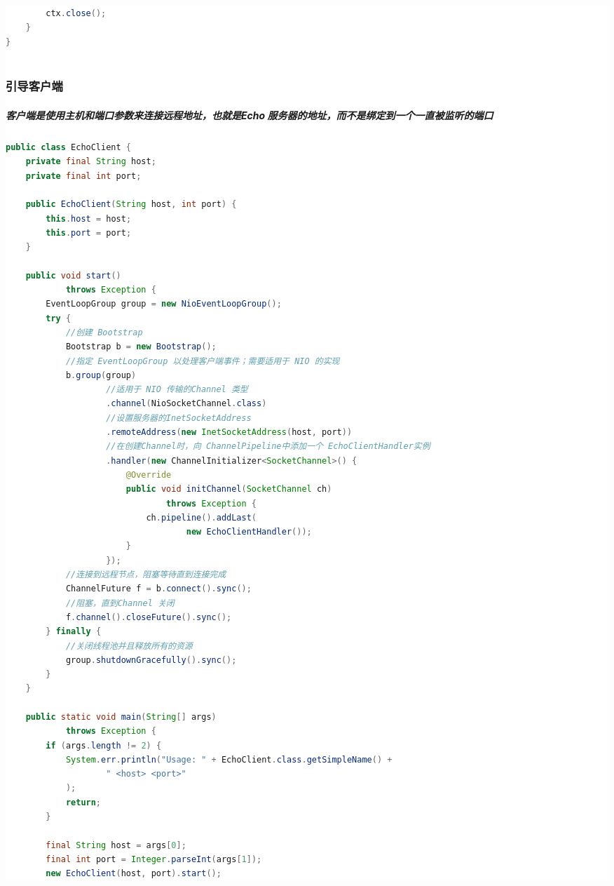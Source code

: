```java
        ctx.close();
    }
}
		
```

###  引导客户端

##### 客户端是使用主机和端口参数来连接远程地址，也就是Echo 服务器的地址，而不是绑定到一个一直被监听的端口

```java
public class EchoClient {
    private final String host;
    private final int port;

    public EchoClient(String host, int port) {
        this.host = host;
        this.port = port;
    }

    public void start()
            throws Exception {
        EventLoopGroup group = new NioEventLoopGroup();
        try {
            //创建 Bootstrap
            Bootstrap b = new Bootstrap();
            //指定 EventLoopGroup 以处理客户端事件；需要适用于 NIO 的实现
            b.group(group)
                    //适用于 NIO 传输的Channel 类型
                    .channel(NioSocketChannel.class)
                    //设置服务器的InetSocketAddress
                    .remoteAddress(new InetSocketAddress(host, port))
                    //在创建Channel时，向 ChannelPipeline中添加一个 EchoClientHandler实例
                    .handler(new ChannelInitializer<SocketChannel>() {
                        @Override
                        public void initChannel(SocketChannel ch)
                                throws Exception {
                            ch.pipeline().addLast(
                                    new EchoClientHandler());
                        }
                    });
            //连接到远程节点，阻塞等待直到连接完成
            ChannelFuture f = b.connect().sync();
            //阻塞，直到Channel 关闭
            f.channel().closeFuture().sync();
        } finally {
            //关闭线程池并且释放所有的资源
            group.shutdownGracefully().sync();
        }
    }

    public static void main(String[] args)
            throws Exception {
        if (args.length != 2) {
            System.err.println("Usage: " + EchoClient.class.getSimpleName() +
                    " <host> <port>"
            );
            return;
        }

        final String host = args[0];
        final int port = Integer.parseInt(args[1]);
        new EchoClient(host, port).start();
```